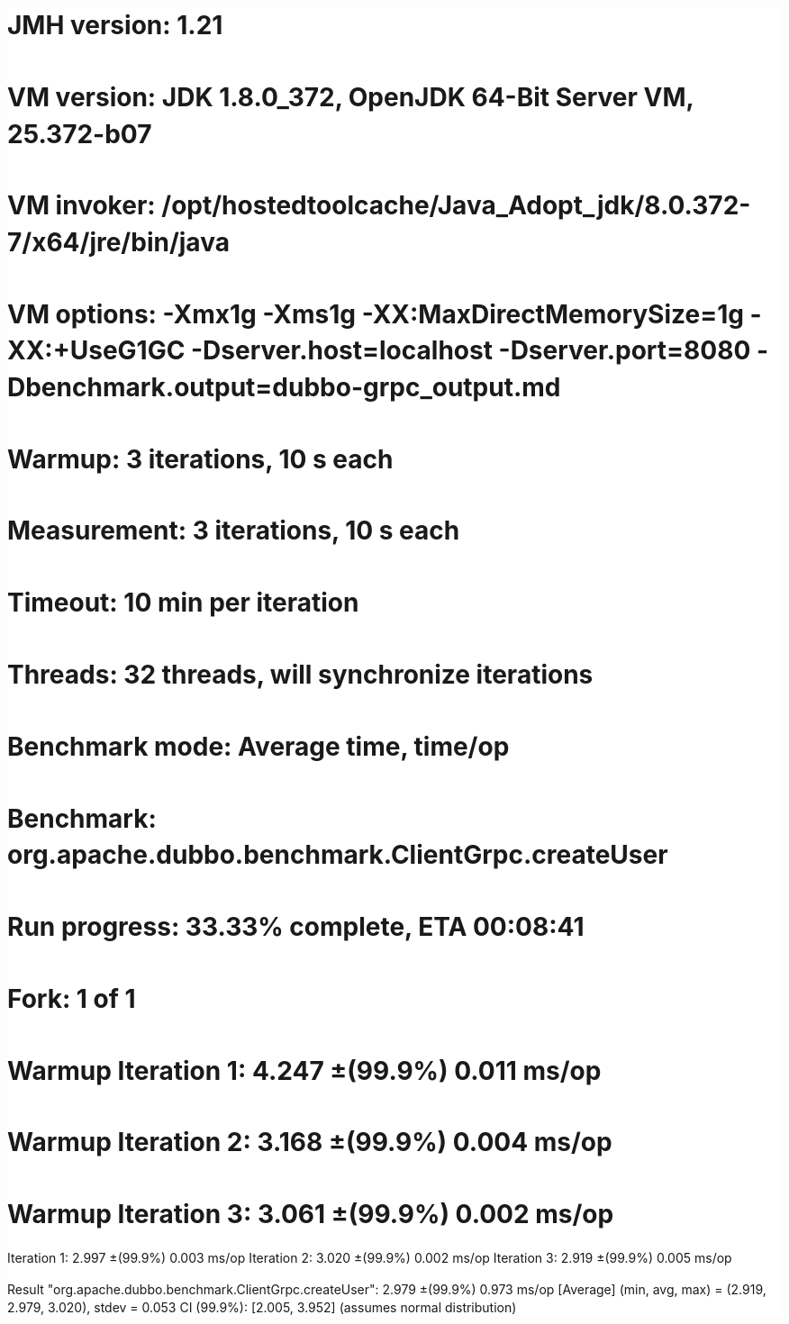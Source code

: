 
# JMH version: 1.21
# VM version: JDK 1.8.0_372, OpenJDK 64-Bit Server VM, 25.372-b07
# VM invoker: /opt/hostedtoolcache/Java_Adopt_jdk/8.0.372-7/x64/jre/bin/java
# VM options: -Xmx1g -Xms1g -XX:MaxDirectMemorySize=1g -XX:+UseG1GC -Dserver.host=localhost -Dserver.port=8080 -Dbenchmark.output=dubbo-grpc_output.md
# Warmup: 3 iterations, 10 s each
# Measurement: 3 iterations, 10 s each
# Timeout: 10 min per iteration
# Threads: 32 threads, will synchronize iterations
# Benchmark mode: Average time, time/op
# Benchmark: org.apache.dubbo.benchmark.ClientGrpc.createUser

# Run progress: 33.33% complete, ETA 00:08:41
# Fork: 1 of 1
# Warmup Iteration   1: 4.247 ±(99.9%) 0.011 ms/op
# Warmup Iteration   2: 3.168 ±(99.9%) 0.004 ms/op
# Warmup Iteration   3: 3.061 ±(99.9%) 0.002 ms/op
Iteration   1: 2.997 ±(99.9%) 0.003 ms/op
Iteration   2: 3.020 ±(99.9%) 0.002 ms/op
Iteration   3: 2.919 ±(99.9%) 0.005 ms/op


Result "org.apache.dubbo.benchmark.ClientGrpc.createUser":
  2.979 ±(99.9%) 0.973 ms/op [Average]
  (min, avg, max) = (2.919, 2.979, 3.020), stdev = 0.053
  CI (99.9%): [2.005, 3.952] (assumes normal distribution)

